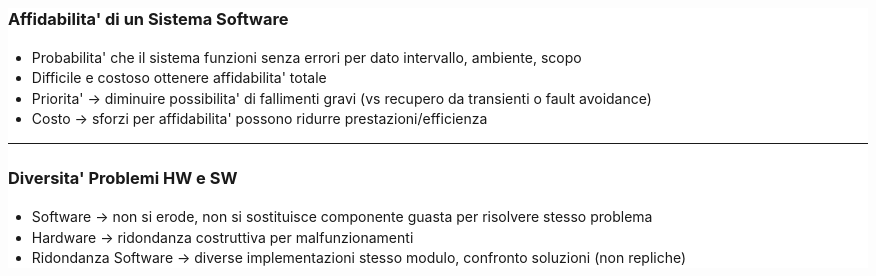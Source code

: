 ### Affidabilita' di un Sistema Software
- Probabilita' che il sistema funzioni senza errori per dato intervallo, ambiente, scopo
- Difficile e costoso ottenere affidabilita' totale
- Priorita' $\rightarrow$ diminuire possibilita' di fallimenti gravi (vs recupero da transienti o fault avoidance)
- Costo $\rightarrow$ sforzi per affidabilita' possono ridurre prestazioni/efficienza 

---
### Diversita' Problemi HW e SW
- Software $\rightarrow$ non si erode, non si sostituisce componente guasta per risolvere stesso problema
- Hardware $\rightarrow$ ridondanza costruttiva per malfunzionamenti
- Ridondanza Software $\rightarrow$ diverse implementazioni stesso modulo, confronto soluzioni (non repliche)